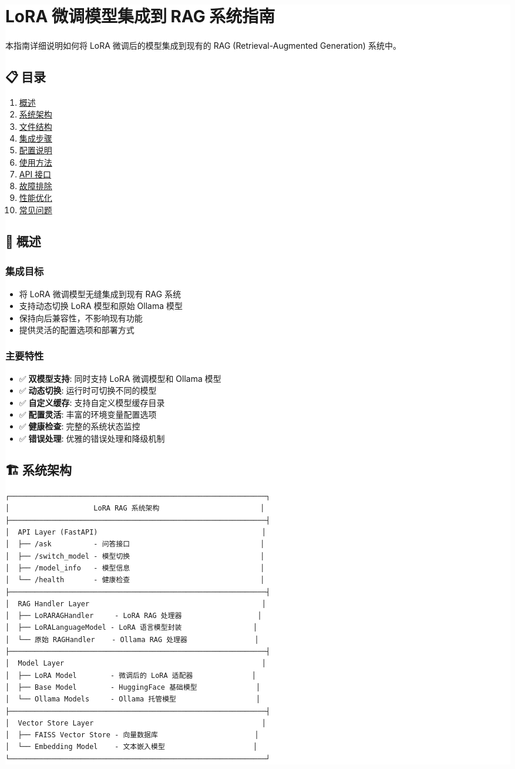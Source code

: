 # LoRA 微调模型集成到 RAG 系统指南

本指南详细说明如何将 LoRA 微调后的模型集成到现有的 RAG (Retrieval-Augmented Generation) 系统中。

## 📋 目录

1. [概述](#概述)
2. [系统架构](#系统架构)
3. [文件结构](#文件结构)
4. [集成步骤](#集成步骤)
5. [配置说明](#配置说明)
6. [使用方法](#使用方法)
7. [API 接口](#api-接口)
8. [故障排除](#故障排除)
9. [性能优化](#性能优化)
10. [常见问题](#常见问题)

## 🎯 概述

### 集成目标

- 将 LoRA 微调模型无缝集成到现有 RAG 系统
- 支持动态切换 LoRA 模型和原始 Ollama 模型
- 保持向后兼容性，不影响现有功能
- 提供灵活的配置选项和部署方式

### 主要特性

- ✅ **双模型支持**: 同时支持 LoRA 微调模型和 Ollama 模型
- ✅ **动态切换**: 运行时可切换不同的模型
- ✅ **自定义缓存**: 支持自定义模型缓存目录
- ✅ **配置灵活**: 丰富的环境变量配置选项
- ✅ **健康检查**: 完整的系统状态监控
- ✅ **错误处理**: 优雅的错误处理和降级机制

## 🏗️ 系统架构

```
┌─────────────────────────────────────────────────────────────┐
│                    LoRA RAG 系统架构                        │
├─────────────────────────────────────────────────────────────┤
│  API Layer (FastAPI)                                       │
│  ├── /ask          - 问答接口                               │
│  ├── /switch_model - 模型切换                               │
│  ├── /model_info   - 模型信息                               │
│  └── /health       - 健康检查                               │
├─────────────────────────────────────────────────────────────┤
│  RAG Handler Layer                                         │
│  ├── LoRARAGHandler     - LoRA RAG 处理器                  │
│  ├── LoRALanguageModel - LoRA 语言模型封装                 │
│  └── 原始 RAGHandler    - Ollama RAG 处理器                │
├─────────────────────────────────────────────────────────────┤
│  Model Layer                                               │
│  ├── LoRA Model        - 微调后的 LoRA 适配器              │
│  ├── Base Model        - HuggingFace 基础模型              │
│  └── Ollama Models     - Ollama 托管模型                   │
├─────────────────────────────────────────────────────────────┤
│  Vector Store Layer                                        │
│  ├── FAISS Vector Store - 向量数据库                       │
│  └── Embedding Model    - 文本嵌入模型                     │
└─────────────────────────────────────────────────────────────┘
```
